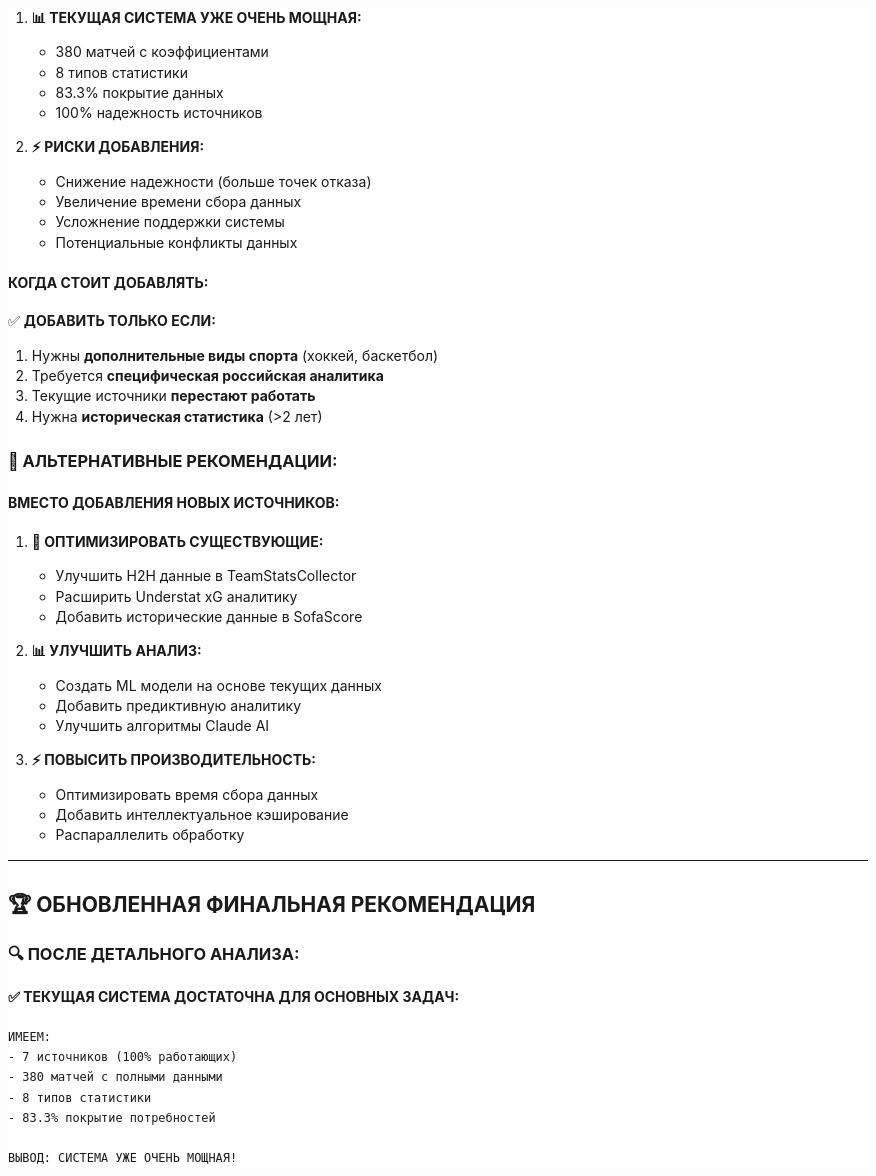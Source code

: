 1. **📊 ТЕКУЩАЯ СИСТЕМА УЖЕ ОЧЕНЬ МОЩНАЯ:**
   - 380 матчей с коэффициентами
   - 8 типов статистики  
   - 83.3% покрытие данных
   - 100% надежность источников

2. **⚡ РИСКИ ДОБАВЛЕНИЯ:**
   - Снижение надежности (больше точек отказа)
   - Увеличение времени сбора данных
   - Усложнение поддержки системы
   - Потенциальные конфликты данных

#### **КОГДА СТОИТ ДОБАВЛЯТЬ:**

✅ **ДОБАВИТЬ ТОЛЬКО ЕСЛИ:**
1. Нужны **дополнительные виды спорта** (хоккей, баскетбол)
2. Требуется **специфическая российская аналитика**
3. Текущие источники **перестают работать**
4. Нужна **историческая статистика** (>2 лет)

### **🚀 АЛЬТЕРНАТИВНЫЕ РЕКОМЕНДАЦИИ:**

#### **ВМЕСТО ДОБАВЛЕНИЯ НОВЫХ ИСТОЧНИКОВ:**

1. **🔧 ОПТИМИЗИРОВАТЬ СУЩЕСТВУЮЩИЕ:**
   - Улучшить H2H данные в TeamStatsCollector
   - Расширить Understat xG аналитику
   - Добавить исторические данные в SofaScore

2. **📊 УЛУЧШИТЬ АНАЛИЗ:**
   - Создать ML модели на основе текущих данных
   - Добавить предиктивную аналитику
   - Улучшить алгоритмы Claude AI

3. **⚡ ПОВЫСИТЬ ПРОИЗВОДИТЕЛЬНОСТЬ:**
   - Оптимизировать время сбора данных
   - Добавить интеллектуальное кэширование
   - Распараллелить обработку

---

## 🏆 **ОБНОВЛЕННАЯ ФИНАЛЬНАЯ РЕКОМЕНДАЦИЯ**

### **🔍 ПОСЛЕ ДЕТАЛЬНОГО АНАЛИЗА:**

#### **✅ ТЕКУЩАЯ СИСТЕМА ДОСТАТОЧНА ДЛЯ ОСНОВНЫХ ЗАДАЧ:**

```
ИМЕЕМ:
- 7 источников (100% работающих)
- 380 матчей с полными данными
- 8 типов статистики
- 83.3% покрытие потребностей

ВЫВОД: СИСТЕМА УЖЕ ОЧЕНЬ МОЩНАЯ!
```
